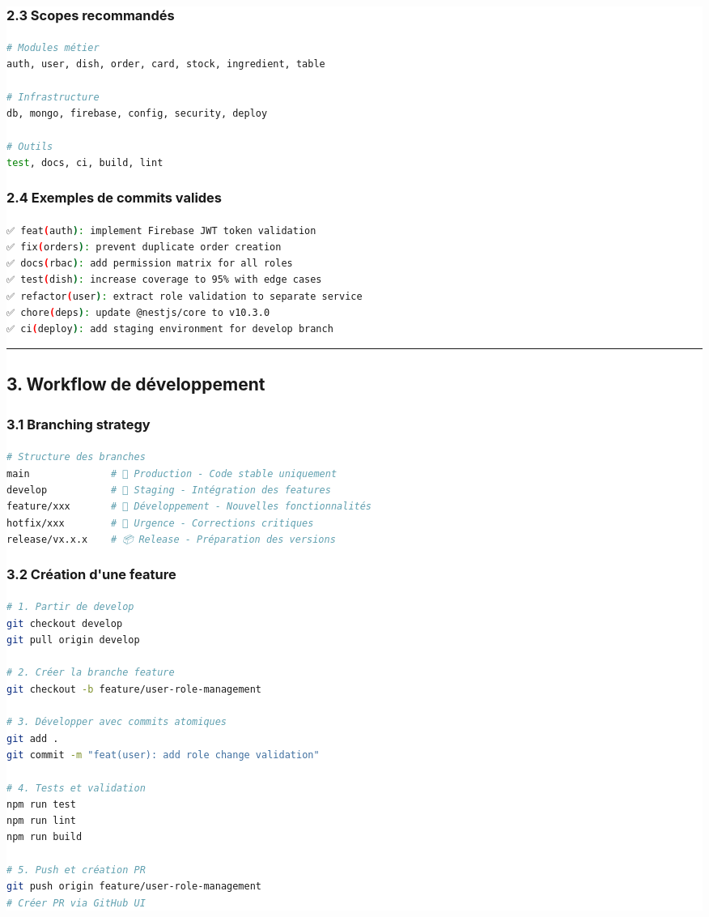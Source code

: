 ### 2.3 Scopes recommandés
```bash
# Modules métier
auth, user, dish, order, card, stock, ingredient, table

# Infrastructure
db, mongo, firebase, config, security, deploy

# Outils
test, docs, ci, build, lint
```

### 2.4 Exemples de commits valides
```bash
✅ feat(auth): implement Firebase JWT token validation
✅ fix(orders): prevent duplicate order creation
✅ docs(rbac): add permission matrix for all roles
✅ test(dish): increase coverage to 95% with edge cases
✅ refactor(user): extract role validation to separate service
✅ chore(deps): update @nestjs/core to v10.3.0
✅ ci(deploy): add staging environment for develop branch
```

---

## 3. Workflow de développement

### 3.1 Branching strategy
```bash
# Structure des branches
main              # 🚀 Production - Code stable uniquement
develop           # 🧪 Staging - Intégration des features
feature/xxx       # 🔧 Développement - Nouvelles fonctionnalités
hotfix/xxx        # 🚨 Urgence - Corrections critiques
release/vx.x.x    # 📦 Release - Préparation des versions
```

### 3.2 Création d'une feature
```bash
# 1. Partir de develop
git checkout develop
git pull origin develop

# 2. Créer la branche feature
git checkout -b feature/user-role-management

# 3. Développer avec commits atomiques
git add .
git commit -m "feat(user): add role change validation"

# 4. Tests et validation
npm run test
npm run lint
npm run build

# 5. Push et création PR
git push origin feature/user-role-management
# Créer PR via GitHub UI
```
